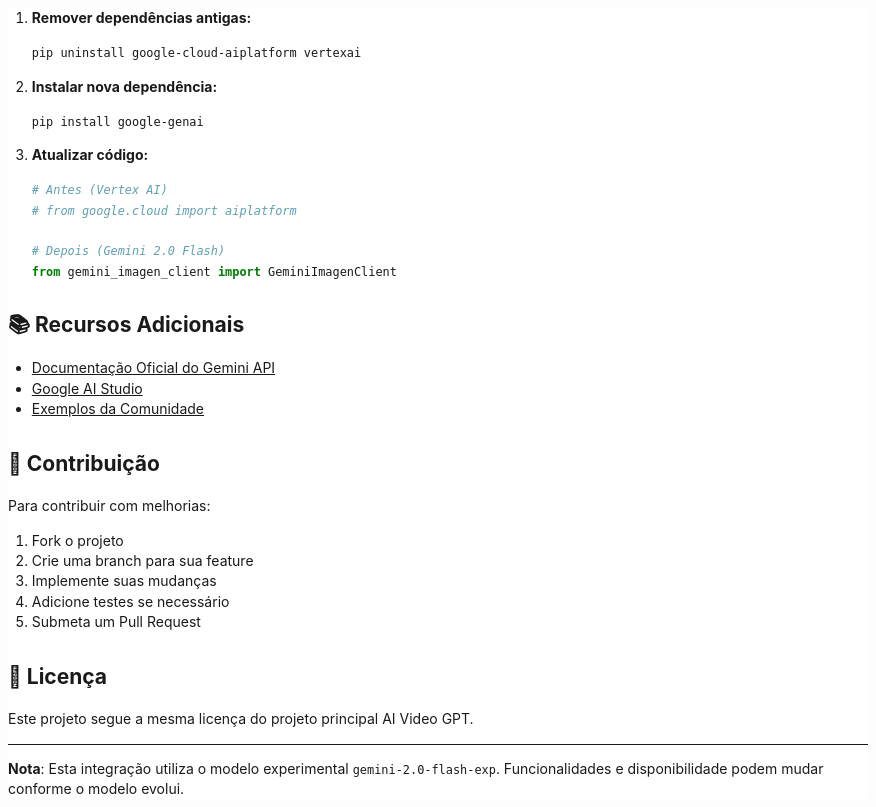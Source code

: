 1. **Remover dependências antigas:**
   ```bash
   pip uninstall google-cloud-aiplatform vertexai
   ```

2. **Instalar nova dependência:**
   ```bash
   pip install google-genai
   ```

3. **Atualizar código:**
   ```python
   # Antes (Vertex AI)
   # from google.cloud import aiplatform
   
   # Depois (Gemini 2.0 Flash)
   from gemini_imagen_client import GeminiImagenClient
   ```

## 📚 Recursos Adicionais

- [Documentação Oficial do Gemini API](https://ai.google.dev/gemini-api/docs)
- [Google AI Studio](https://aistudio.google.com/)
- [Exemplos da Comunidade](https://github.com/google-gemini/cookbook)

## 🤝 Contribuição

Para contribuir com melhorias:

1. Fork o projeto
2. Crie uma branch para sua feature
3. Implemente suas mudanças
4. Adicione testes se necessário
5. Submeta um Pull Request

## 📄 Licença

Este projeto segue a mesma licença do projeto principal AI Video GPT.

---

**Nota**: Esta integração utiliza o modelo experimental `gemini-2.0-flash-exp`. Funcionalidades e disponibilidade podem mudar conforme o modelo evolui.